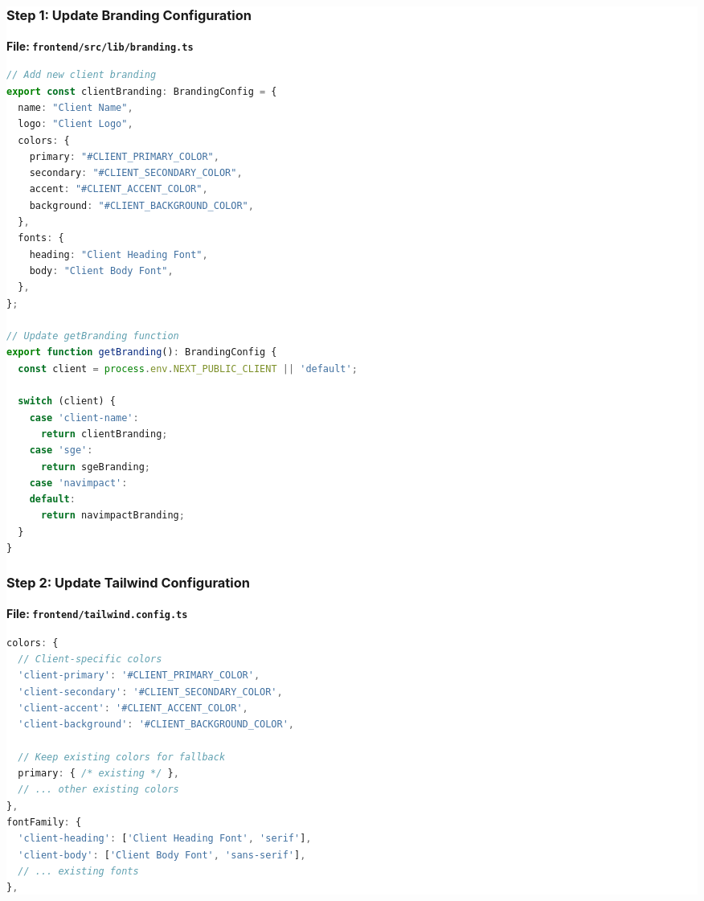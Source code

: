 ### **Step 1: Update Branding Configuration**

**File: `frontend/src/lib/branding.ts`**

```typescript
// Add new client branding
export const clientBranding: BrandingConfig = {
  name: "Client Name",
  logo: "Client Logo",
  colors: {
    primary: "#CLIENT_PRIMARY_COLOR",
    secondary: "#CLIENT_SECONDARY_COLOR",
    accent: "#CLIENT_ACCENT_COLOR",
    background: "#CLIENT_BACKGROUND_COLOR",
  },
  fonts: {
    heading: "Client Heading Font",
    body: "Client Body Font",
  },
};

// Update getBranding function
export function getBranding(): BrandingConfig {
  const client = process.env.NEXT_PUBLIC_CLIENT || 'default';

  switch (client) {
    case 'client-name':
      return clientBranding;
    case 'sge':
      return sgeBranding;
    case 'navimpact':
    default:
      return navimpactBranding;
  }
}
```

### **Step 2: Update Tailwind Configuration**

**File: `frontend/tailwind.config.ts`**

```typescript
colors: {
  // Client-specific colors
  'client-primary': '#CLIENT_PRIMARY_COLOR',
  'client-secondary': '#CLIENT_SECONDARY_COLOR',
  'client-accent': '#CLIENT_ACCENT_COLOR',
  'client-background': '#CLIENT_BACKGROUND_COLOR',

  // Keep existing colors for fallback
  primary: { /* existing */ },
  // ... other existing colors
},
fontFamily: {
  'client-heading': ['Client Heading Font', 'serif'],
  'client-body': ['Client Body Font', 'sans-serif'],
  // ... existing fonts
},
```
